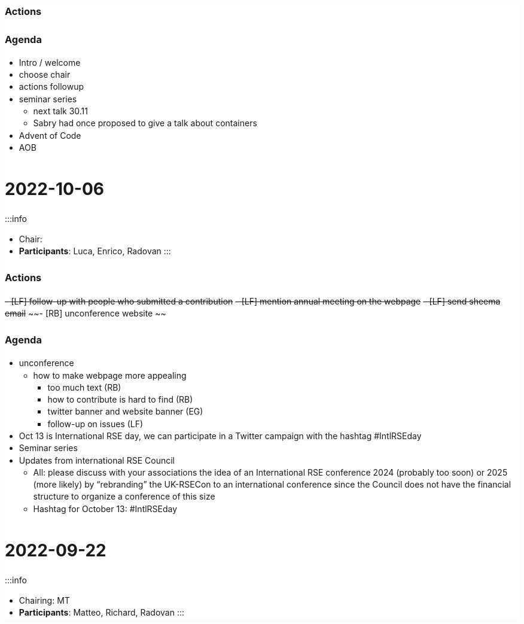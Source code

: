 ### Actions

### Agenda

- Intro / welcome
- choose chair
- actions followup
- seminar series
    - next talk 30.11
    - Sabry had once proposed to give a talk about containers
- Advent of Code
- AOB

# 2022-10-06

:::info
- Chair:
- **Participants**: Luca, Enrico, Radovan
:::

### Actions

~~- [LF] follow-up with people who submitted a contribution~~
~~- [LF] mention annual meeting on the webpage~~
~~- [LF] send sheema email~~
~~- [RB] unconference website ~~


### Agenda

- unconference
  - how to make webpage more appealing
    - too much text (RB)
    - how to contribute is hard to find (RB)
    - twitter banner and website banner (EG)
    - follow-up on issues (LF)
- Oct 13 is International RSE day, we can participate in a Twitter campaign with the hashtag #IntlRSEday
- Seminar series
- Updates from international RSE Council
  - All: please discuss with your associations the idea of an International RSE conference 2024 (probably too soon) or 2025 (more likely) by “rebranding” the UK-RSECon to an international conference since the Council does not have the financial structure to organize a conference of this size
  - Hashtag for October 13: #IntlRSEday



# 2022-09-22

:::info
- Chairing: MT
- **Participants**: Matteo, Richard, Radovan
:::
